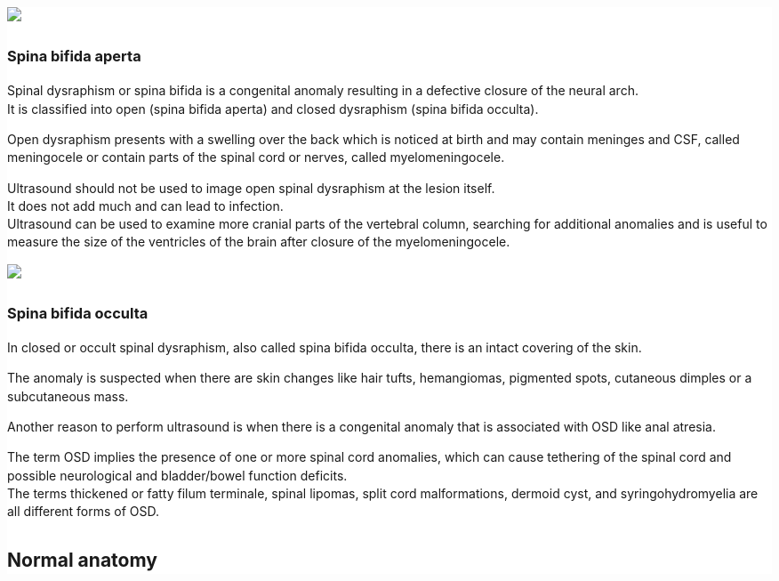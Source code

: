 

![](/assets/1b-tek-meningomyelocele.jpg)




### Spina bifida aperta


Spinal dysraphism or spina bifida is a congenital anomaly resulting in a defective closure of the neural arch.  
It is classified into open (spina bifida aperta) and closed dysraphism (spina bifida occulta). 

Open dysraphism presents with a swelling over the back which is noticed at birth and may contain meninges and CSF, called meningocele or contain parts of the spinal cord or nerves, called myelomeningocele.  


Ultrasound should not be used to image open spinal dysraphism at the lesion itself.   
It does not add much and can lead to infection.   
Ultrasound can be used to examine more cranial parts of the vertebral column, searching for additional anomalies and is useful to measure the size of the ventricles of the brain after closure of the myelomeningocele.








![](/img/containers/main/./tek-spina-bifida-1572092854.jpg/5a29b6d9b628aad8bc81525aa769cbd8.jpg)




### Spina bifida occulta


In closed or occult spinal dysraphism, also called spina bifida occulta, there is an intact covering of the skin.

The anomaly is suspected when there are skin changes like hair tufts, hemangiomas, pigmented spots, cutaneous dimples or a subcutaneous mass.

Another reason to perform ultrasound is when there is a congenital anomaly that is associated with OSD like anal atresia.

The term OSD implies the presence of one or more spinal cord anomalies, which can cause tethering of the spinal cord and possible neurological and bladder/bowel function deficits.   
The terms thickened or fatty filum terminale, spinal lipomas, split cord malformations, dermoid cyst, and syringohydromyelia are all different forms of OSD. 







Normal anatomy
--------------


